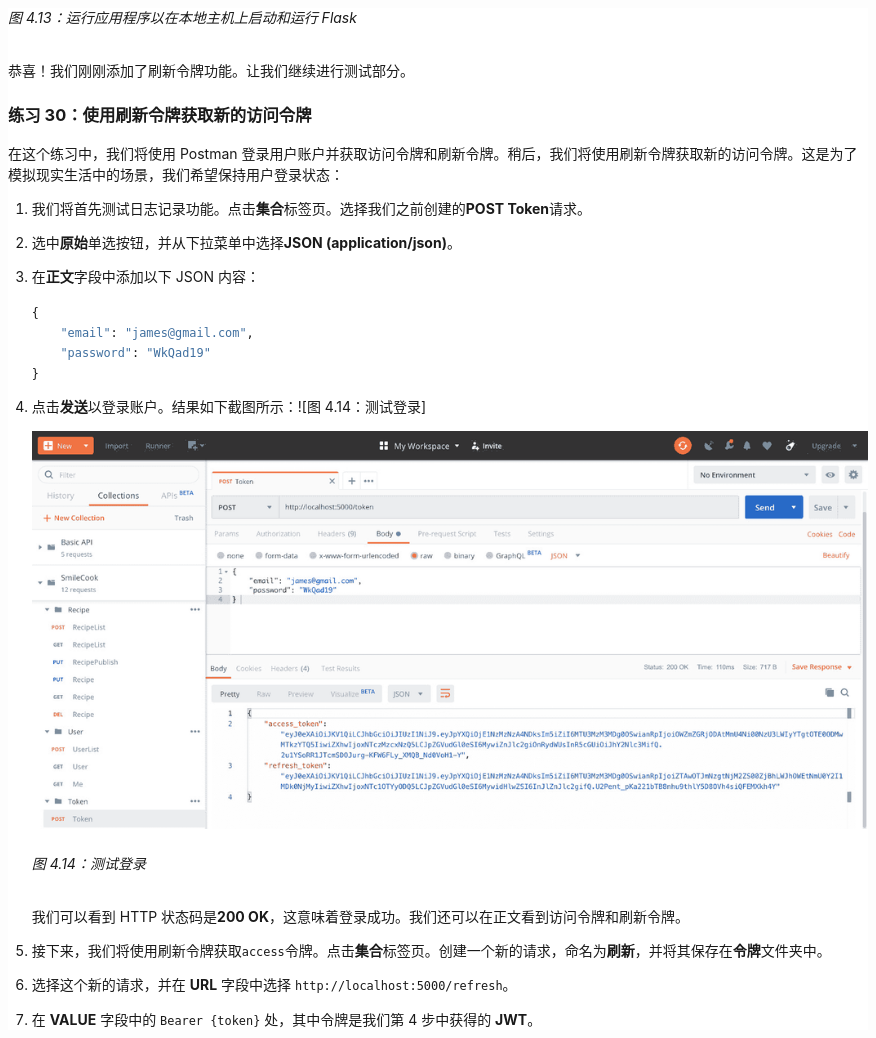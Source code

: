 ###### 图 4.13：运行应用程序以在本地主机上启动和运行 Flask

恭喜！我们刚刚添加了刷新令牌功能。让我们继续进行测试部分。

### 练习 30：使用刷新令牌获取新的访问令牌

在这个练习中，我们将使用 Postman 登录用户账户并获取访问令牌和刷新令牌。稍后，我们将使用刷新令牌获取新的访问令牌。这是为了模拟现实生活中的场景，我们希望保持用户登录状态：

1.  我们将首先测试日志记录功能。点击**集合**标签页。选择我们之前创建的**POST Token**请求。

1.  选中**原始**单选按钮，并从下拉菜单中选择**JSON (application/json)**。

1.  在**正文**字段中添加以下 JSON 内容：

    ```py
    {
        "email": "james@gmail.com",
        "password": "WkQad19"
    }
    ```

1.  点击**发送**以登录账户。结果如下截图所示：![图 4.14：测试登录]

    ![图 4.14：测试登录](img/C15309_04_14.jpg)

    ###### 图 4.14：测试登录

    我们可以看到 HTTP 状态码是**200 OK**，这意味着登录成功。我们还可以在正文看到访问令牌和刷新令牌。

1.  接下来，我们将使用刷新令牌获取`access`令牌。点击**集合**标签页。创建一个新的请求，命名为**刷新**，并将其保存在**令牌**文件夹中。

1.  选择这个新的请求，并在 **URL** 字段中选择 `http://localhost:5000/refresh`。

1.  在 **VALUE** 字段中的 `Bearer {token}` 处，其中令牌是我们第 4 步中获得的 **JWT**。
